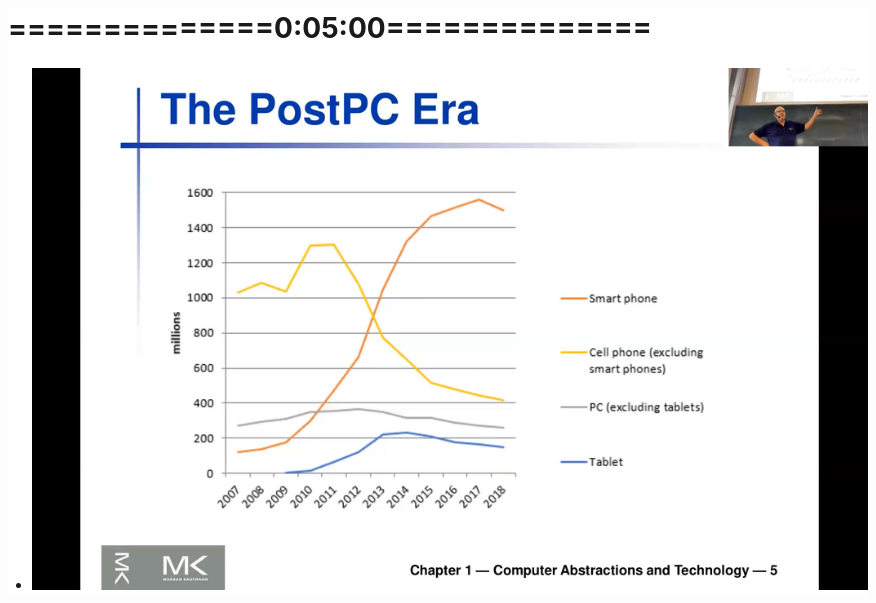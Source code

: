 

# ==============0:05:00==============








- ![new_4](./_Computer-Architecture-2022-10-18_imgs/new_00:06:31_0004.png)





